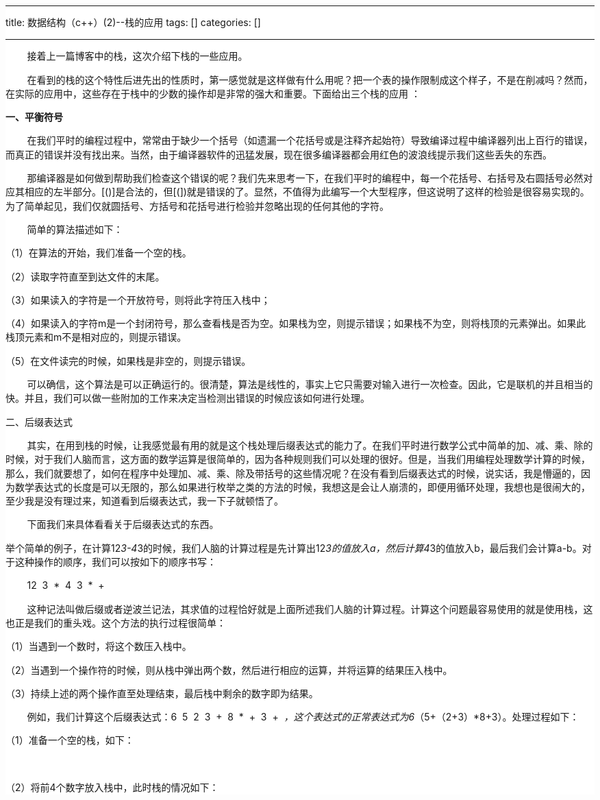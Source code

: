 
--- 
title:  数据结构（c++）(2)--栈的应用 
tags: []
categories: [] 

---
        接着上一篇博客中的栈，这次介绍下栈的一些应用。

        在看到的栈的这个特性后进先出的性质时，第一感觉就是这样做有什么用呢？把一个表的操作限制成这个样子，不是在削减吗？然而，在实际的应用中，这些存在于栈中的少数的操作却是非常的强大和重要。下面给出三个栈的应用 ：

**一、平衡符号**

        在我们平时的编程过程中，常常由于缺少一个括号（如遗漏一个花括号或是注释齐起始符）导致编译过程中编译器列出上百行的错误，而真正的错误并没有找出来。当然，由于编译器软件的迅猛发展，现在很多编译器都会用红色的波浪线提示我们这些丢失的东西。

        那编译器是如何做到帮助我们检查这个错误的呢？我们先来思考一下，在我们平时的编程中，每一个花括号、右括号及右圆括号必然对应其相应的左半部分。[()]是合法的，但[(])就是错误的了。显然，不值得为此编写一个大型程序，但这说明了这样的检验是很容易实现的。为了简单起见，我们仅就圆括号、方括号和花括号进行检验并忽略出现的任何其他的字符。

        简单的算法描述如下：

（1）在算法的开始，我们准备一个空的栈。

（2）读取字符直至到达文件的末尾。

（3）如果读入的字符是一个开放符号，则将此字符压入栈中；

（4）如果读入的字符m是一个封闭符号，那么查看栈是否为空。如果栈为空，则提示错误；如果栈不为空，则将栈顶的元素弹出。如果此栈顶元素和m不是相对应的，则提示错误。

（5）在文件读完的时候，如果栈是非空的，则提示错误。

        可以确信，这个算法是可以正确运行的。很清楚，算法是线性的，事实上它只需要对输入进行一次检查。因此，它是联机的并且相当的快。并且，我们可以做一些附加的工作来决定当检测出错误的时候应该如何进行处理。

二、后缀表达式

        其实，在用到栈的时候，让我感觉最有用的就是这个栈处理后缀表达式的能力了。在我们平时进行数学公式中简单的加、减、乘、除的时候，对于我们人脑而言，这方面的数学运算是很简单的，因为各种规则我们可以处理的很好。但是，当我们用编程处理数学计算的时候，那么，我们就要想了，如何在程序中处理加、减、乘、除及带括号的这些情况呢？在没有看到后缀表达式的时候，说实话，我是懵逼的，因为数学表达式的长度是可以无限的，那么如果进行枚举之类的方法的时候，我想这是会让人崩溃的，即便用循环处理，我想也是很闹大的，至少我是没有理过来，知道看到后缀表达式，我一下子就顿悟了。

        下面我们来具体看看关于后缀表达式的东西。

举个简单的例子，在计算12*3-4*3的时候，我们人脑的计算过程是先计算出12*3的值放入a，然后计算4*3的值放入b，最后我们会计算a-b。对于这种操作的顺序，我们可以按如下的顺序书写：

        12  3  *  4  3  *  +

        这种记法叫做后缀或者逆波兰记法，其求值的过程恰好就是上面所述我们人脑的计算过程。计算这个问题最容易使用的就是使用栈，这也正是我们的重头戏。这个方法的执行过程很简单：

（1）当遇到一个数时，将这个数压入栈中。

（2）当遇到一个操作符的时候，则从栈中弹出两个数，然后进行相应的运算，并将运算的结果压入栈中。

（3）持续上述的两个操作直至处理结束，最后栈中剩余的数字即为结果。

        例如，我们计算这个后缀表达式：6  5  2  3  +  8  *  +  3  +  *，这个表达式的正常表达式为6*（5+（2+3）*8+3）。处理过程如下：

（1）准备一个空的栈，如下：

                  <img src="https://img-blog.csdn.net/20170422220847631?watermark/2/text/aHR0cDovL2Jsb2cuY3Nkbi5uZXQvcXFfMjk4ODM1OTE=/font/5a6L5L2T/fontsize/400/fill/I0JBQkFCMA==/dissolve/70/gravity/Center" alt=""> 

（2）将前4个数字放入栈中，此时栈的情况如下：
